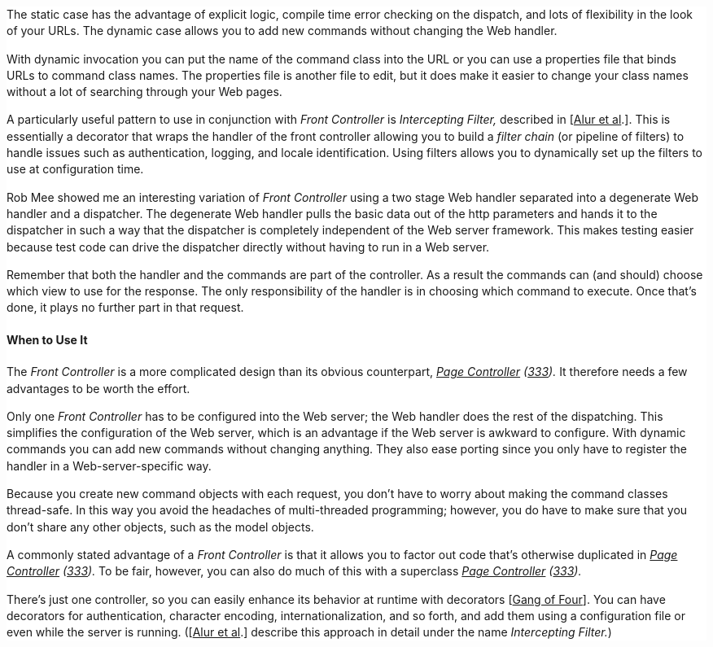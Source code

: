 The static case has the advantage of explicit logic, compile time error checking on the dispatch, and lots of flexibility in the look of your URLs. The dynamic case allows you to add new commands without changing the Web handler.

With dynamic invocation you can put the name of the command class into the URL or you can use a properties file that binds URLs to command class names. The properties file is another file to edit, but it does make it easier to change your class names without a lot of searching through your Web pages.

A particularly useful pattern to use in conjunction with *Front Controller* is *Intercepting Filter,* described in [[Alur et al](https://learning.oreilly.com/library/view/patterns-of-enterprise/0321127420/bib01.html#biblio03).]. This is essentially a decorator that wraps the handler of the front controller allowing you to build a *filter chain* (or pipeline of filters) to handle issues such as authentication, logging, and locale identification. Using filters allows you to dynamically set up the filters to use at configuration time.

Rob Mee showed me an interesting variation of *Front Controller* using a two stage Web handler separated into a degenerate Web handler and a dispatcher. The degenerate Web handler pulls the basic data out of the http parameters and hands it to the dispatcher in such a way that the dispatcher is completely independent of the Web server framework. This makes testing easier because test code can drive the dispatcher directly without having to run in a Web server.

Remember that both the handler and the commands are part of the controller. As a result the commands can (and should) choose which view to use for the response. The only responsibility of the handler is in choosing which command to execute. Once that’s done, it plays no further part in that request.

#### When to Use It

The *Front Controller* is a more complicated design than its obvious counterpart, *[Page Controller](https://learning.oreilly.com/library/view/patterns-of-enterprise/0321127420/ch14.html#ch14lev1sec2) ([333](https://learning.oreilly.com/library/view/patterns-of-enterprise/0321127420/ch14.html#page_333)).* It therefore needs a few advantages to be worth the effort.

Only one *Front Controller* has to be configured into the Web server; the Web handler does the rest of the dispatching. This simplifies the configuration of the Web server, which is an advantage if the Web server is awkward to configure. With dynamic commands you can add new commands without changing anything. They also ease porting since you only have to register the handler in a Web-server-specific way.

Because you create new command objects with each request, you don’t have to worry about making the command classes thread-safe. In this way you avoid the headaches of multi-threaded programming; however, you do have to make sure that you don’t share any other objects, such as the model objects.

A commonly stated advantage of a *Front Controller* is that it allows you to factor out code that’s otherwise duplicated in *[Page Controller](https://learning.oreilly.com/library/view/patterns-of-enterprise/0321127420/ch14.html#ch14lev1sec2) ([333](https://learning.oreilly.com/library/view/patterns-of-enterprise/0321127420/ch14.html#page_333)).* To be fair, however, you can also do much of this with a superclass *[Page Controller](https://learning.oreilly.com/library/view/patterns-of-enterprise/0321127420/ch14.html#ch14lev1sec2) ([333](https://learning.oreilly.com/library/view/patterns-of-enterprise/0321127420/ch14.html#page_333)).*

There’s just one controller, so you can easily enhance its behavior at runtime with decorators [[Gang of Four](https://learning.oreilly.com/library/view/patterns-of-enterprise/0321127420/bib01.html#biblio20)]. You can have decorators for authentication, character encoding, internationalization, and so forth, and add them using a configuration file or even while the server is running. ([[Alur et al](https://learning.oreilly.com/library/view/patterns-of-enterprise/0321127420/bib01.html#biblio03).] describe this approach in detail under the name *Intercepting Filter.*)
